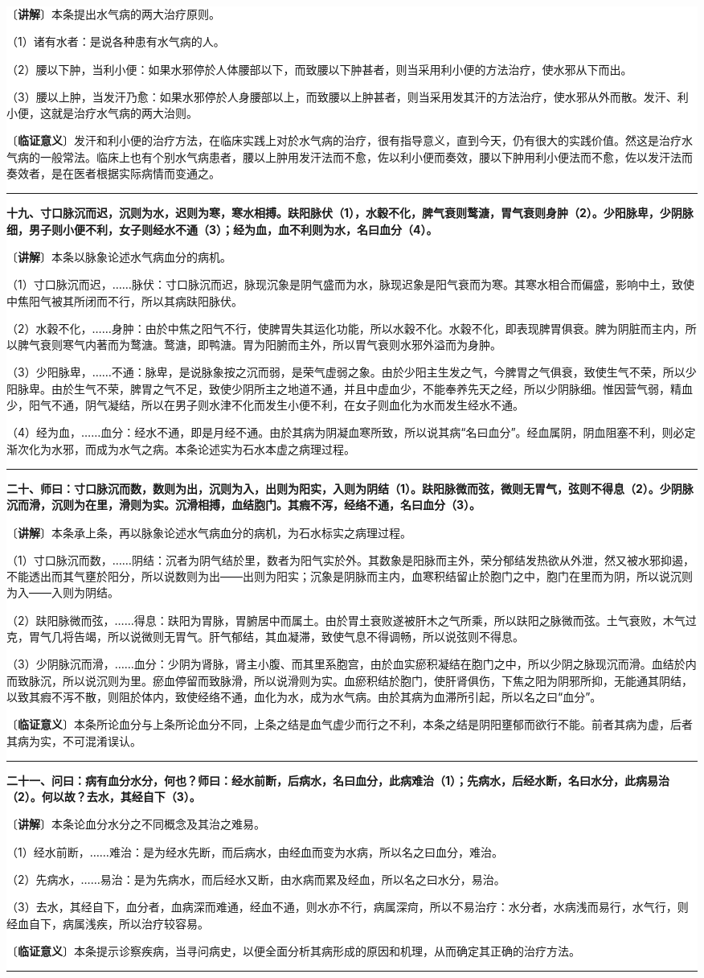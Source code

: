 〔**讲解**〕本条提出水气病的两大治疗原则。

（1）诸有水者：是说各种患有水气病的人。

（2）腰以下肿，当利小便：如果水邪停於人体腰部以下，而致腰以下肿甚者，则当采用利小便的方法治疗，使水邪从下而出。

（3）腰以上肿，当发汗乃愈：如果水邪停於人身腰部以上，而致腰以上肿甚者，则当采用发其汗的方法治疗，使水邪从外而散。发汗、利小便，这就是治疗水气病的两大治则。

〔**临证意义**〕发汗和利小便的治疗方法，在临床实践上对於水气病的治疗，很有指导意义，直到今天，仍有很大的实践价值。然这是治疗水气病的一般常法。临床上也有个别水气病患者，腰以上肿用发汗法而不愈，佐以利小便而奏效，腰以下肿用利小便法而不愈，佐以发汗法而奏效者，是在医者根据实际病情而变通之。

------

**十九、寸口脉沉而迟，沉则为水，迟则为寒，寒水相搏。趺阳脉伏（1），水穀不化，脾气衰则鹜溏，胃气衰则身肿（2）。少阳脉卑，少阴脉细，男子则小便不利，女子则经水不通（3）；经为血，血不利则为水，名曰血分（4）。**

〔**讲解**〕本条以脉象论述水气病血分的病机。

（1）寸口脉沉而迟，……脉伏：寸口脉沉而迟，脉现沉象是阴气盛而为水，脉现迟象是阳气衰而为寒。其寒水相合而偏盛，影响中土，致使中焦阳气被其所闭而不行，所以其病趺阳脉伏。

（2）水穀不化，……身肿：由於中焦之阳气不行，使脾胃失其运化功能，所以水穀不化。水穀不化，即表现脾胃俱衰。脾为阴脏而主内，所以脾气衰则寒气内著而为鹜溏。鹜溏，即鸭溏。胃为阳腑而主外，所以胃气衰则水邪外溢而为身肿。

（3）少阳脉卑，……不通：脉卑，是说脉象按之沉而弱，是荣气虚弱之象。由於少阳主生发之气，今脾胃之气俱衰，致使生气不荣，所以少阳脉卑。由於生气不荣，脾胃之气不足，致使少阴所主之地道不通，并且中虚血少，不能奉养先天之经，所以少阴脉细。惟因营气弱，精血少，阳气不通，阴气凝结，所以在男子则水津不化而发生小便不利，在女子则血化为水而发生经水不通。

（4）经为血，……血分：经水不通，即是月经不通。由於其病为阴凝血寒所致，所以说其病“名曰血分”。经血属阴，阴血阻塞不利，则必定渐次化为水邪，而成为水气之病。本条论述实为石水本虚之病理过程。

------

**二十、师曰：寸口脉沉而数，数则为出，沉则为入，出则为阳实，入则为阴结（1）。趺阳脉微而弦，微则无胃气，弦则不得息（2）。少阴脉沉而滑，沉则为在里，滑则为实。沉滑相搏，血结胞门。其瘕不泻，经络不通，名曰血分（3）。**

〔**讲解**〕本条承上条，再以脉象论述水气病血分的病机，为石水标实之病理过程。

（1）寸口脉沉而数，……阴结：沉者为阴气结於里，数者为阳气实於外。其数象是阳脉而主外，荣分郁结发热欲从外泄，然又被水邪抑遏，不能透出而其气壅於阳分，所以说数则为出——出则为阳实；沉象是阴脉而主内，血寒积结留止於胞门之中，胞门在里而为阴，所以说沉则为入——入则为阴结。

（2）趺阳脉微而弦，……得息：趺阳为胃脉，胃腑居中而属土。由於胃土衰败遂被肝木之气所乘，所以趺阳之脉微而弦。土气衰败，木气过克，胃气几将告竭，所以说微则无胃气。肝气郁结，其血凝滞，致使气息不得调畅，所以说弦则不得息。

（3）少阴脉沉而滑，……血分：少阴为肾脉，肾主小腹、而其里系胞宫，由於血实瘀积凝结在胞门之中，所以少阴之脉现沉而滑。血结於内而致脉沉，所以说沉则为里。瘀血停留而致脉滑，所以说滑则为实。血瘀积结於胞门，使肝肾俱伤，下焦之阳为阴邪所抑，无能通其阴结，以致其瘕不泻不散，则阻於体内，致使经络不通，血化为水，成为水气病。由於其病为血滞所引起，所以名之曰“血分”。

〔**临证意义**〕本条所论血分与上条所论血分不同，上条之结是血气虚少而行之不利，本条之结是阴阳壅郁而欲行不能。前者其病为虚，后者其病为实，不可混淆误认。

------

**二十一、问曰：病有血分水分，何也？师曰：经水前断，后病水，名曰血分，此病难治（1）；先病水，后经水断，名曰水分，此病易治（2）。何以故？去水，其经自下（3）。**

〔**讲解**〕本条论血分水分之不同概念及其治之难易。

（1）经水前断，……难治：是为经水先断，而后病水，由经血而变为水病，所以名之曰血分，难治。

（2）先病水，……易治：是为先病水，而后经水又断，由水病而累及经血，所以名之曰水分，易治。

（3）去水，其经自下，血分者，血病深而难通，经血不通，则水亦不行，病属深疴，所以不易治疗：水分者，水病浅而易行，水气行，则经血自下，病属浅疾，所以治疗较容易。

〔**临证意义**〕本条提示诊察疾病，当寻问病史，以便全面分析其病形成的原因和机理，从而确定其正确的治疗方法。

------
